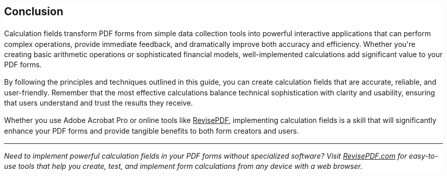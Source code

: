 ## Conclusion

Calculation fields transform PDF forms from simple data collection tools into powerful interactive applications that can perform complex operations, provide immediate feedback, and dramatically improve both accuracy and efficiency. Whether you're creating basic arithmetic operations or sophisticated financial models, well-implemented calculations add significant value to your PDF forms.

By following the principles and techniques outlined in this guide, you can create calculation fields that are accurate, reliable, and user-friendly. Remember that the most effective calculations balance technical sophistication with clarity and usability, ensuring that users understand and trust the results they receive.

Whether you use Adobe Acrobat Pro or online tools like [RevisePDF](https://www.revisepdf.com), implementing calculation fields is a skill that will significantly enhance your PDF forms and provide tangible benefits to both form creators and users.

---

*Need to implement powerful calculation fields in your PDF forms without specialized software? Visit [RevisePDF.com](https://www.revisepdf.com) for easy-to-use tools that help you create, test, and implement form calculations from any device with a web browser.*
